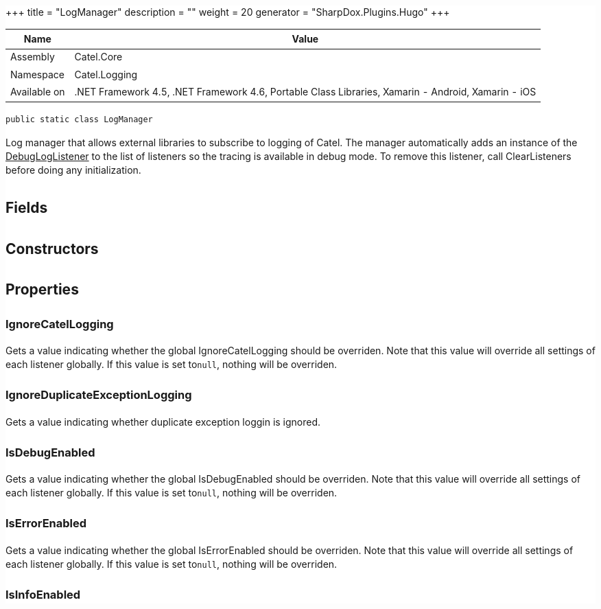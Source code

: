 

+++
title = "LogManager" 
description = ""
weight = 20
generator = "SharpDox.Plugins.Hugo"
+++

Name|Value
---|---
Assembly|Catel.Core
Namespace|Catel.Logging
Available on|.NET Framework 4.5, .NET Framework 4.6, Portable Class Libraries, Xamarin - Android, Xamarin - iOS

```
public static class LogManager
```

Log manager that allows external libraries to subscribe to logging of Catel. The manager automatically adds an instance of the [DebugLogListener](#) to the list of listeners so the tracing is available in debug mode. To remove this listener, call ClearListeners before doing any initialization.

## Fields

## Constructors

## Properties

### IgnoreCatelLogging

Gets a value indicating whether the global IgnoreCatelLogging should be overriden. Note that this value will override all settings of each listener globally. If this value is set to`null`, nothing will be overriden.

### IgnoreDuplicateExceptionLogging

Gets a value indicating whether duplicate exception loggin is ignored.

### IsDebugEnabled

Gets a value indicating whether the global IsDebugEnabled should be overriden. Note that this value will override all settings of each listener globally. If this value is set to`null`, nothing will be overriden.

### IsErrorEnabled

Gets a value indicating whether the global IsErrorEnabled should be overriden. Note that this value will override all settings of each listener globally. If this value is set to`null`, nothing will be overriden.

### IsInfoEnabled
